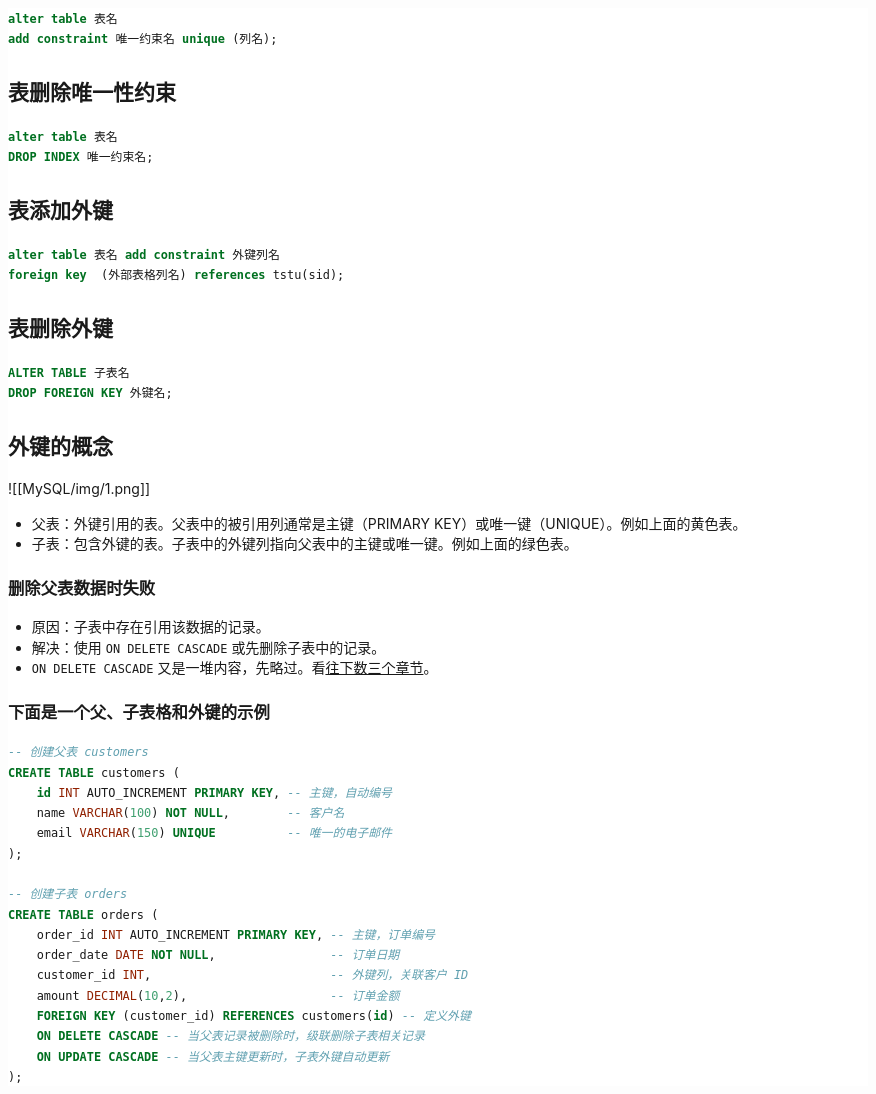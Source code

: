 ```sql
alter table 表名
add constraint 唯一约束名 unique (列名);
```

## 表删除唯一性约束

```sql
alter table 表名
DROP INDEX 唯一约束名;
```

## 表添加外键

```sql
alter table 表名 add constraint 外键列名
foreign key  (外部表格列名) references tstu(sid);
```

## 表删除外键

```sql
ALTER TABLE 子表名
DROP FOREIGN KEY 外键名;
```

## 外键的概念

![[MySQL/img/1.png]]

- 父表：外键引用的表。父表中的被引用列通常是主键（PRIMARY KEY）或唯一键（UNIQUE）。例如上面的黄色表。
- 子表：包含外键的表。子表中的外键列指向父表中的主键或唯一键。例如上面的绿色表。

### 删除父表数据时失败

- 原因：子表中存在引用该数据的记录。
- 解决：使用 `ON DELETE CASCADE` 或先删除子表中的记录。
- `ON DELETE CASCADE` 又是一堆内容，先略过。看[往下数三个章节](##自动维护父表和子表之间的参照完整性)。

### 下面是一个父、子表格和外键的示例

```sql
-- 创建父表 customers
CREATE TABLE customers (
    id INT AUTO_INCREMENT PRIMARY KEY, -- 主键，自动编号
    name VARCHAR(100) NOT NULL,        -- 客户名
    email VARCHAR(150) UNIQUE          -- 唯一的电子邮件
);

-- 创建子表 orders
CREATE TABLE orders (
    order_id INT AUTO_INCREMENT PRIMARY KEY, -- 主键，订单编号
    order_date DATE NOT NULL,                -- 订单日期
    customer_id INT,                         -- 外键列，关联客户 ID
    amount DECIMAL(10,2),                    -- 订单金额
    FOREIGN KEY (customer_id) REFERENCES customers(id) -- 定义外键
    ON DELETE CASCADE -- 当父表记录被删除时，级联删除子表相关记录
    ON UPDATE CASCADE -- 当父表主键更新时，子表外键自动更新
);
```
